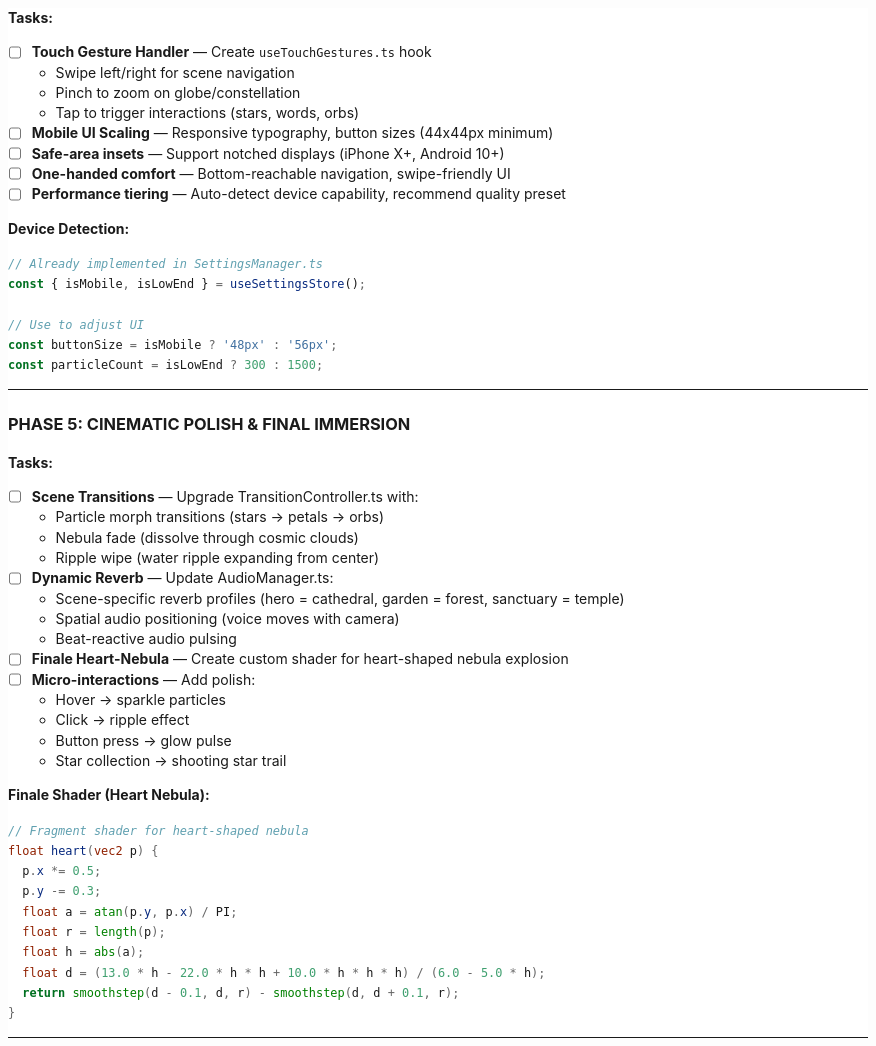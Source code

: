 **Tasks:**
- [ ] **Touch Gesture Handler** — Create `useTouchGestures.ts` hook
  - Swipe left/right for scene navigation
  - Pinch to zoom on globe/constellation
  - Tap to trigger interactions (stars, words, orbs)
- [ ] **Mobile UI Scaling** — Responsive typography, button sizes (44x44px minimum)
- [ ] **Safe-area insets** — Support notched displays (iPhone X+, Android 10+)
- [ ] **One-handed comfort** — Bottom-reachable navigation, swipe-friendly UI
- [ ] **Performance tiering** — Auto-detect device capability, recommend quality preset

**Device Detection:**
```typescript
// Already implemented in SettingsManager.ts
const { isMobile, isLowEnd } = useSettingsStore();

// Use to adjust UI
const buttonSize = isMobile ? '48px' : '56px';
const particleCount = isLowEnd ? 300 : 1500;
```

---

### **PHASE 5: CINEMATIC POLISH & FINAL IMMERSION**

**Tasks:**
- [ ] **Scene Transitions** — Upgrade TransitionController.ts with:
  - Particle morph transitions (stars → petals → orbs)
  - Nebula fade (dissolve through cosmic clouds)
  - Ripple wipe (water ripple expanding from center)
- [ ] **Dynamic Reverb** — Update AudioManager.ts:
  - Scene-specific reverb profiles (hero = cathedral, garden = forest, sanctuary = temple)
  - Spatial audio positioning (voice moves with camera)
  - Beat-reactive audio pulsing
- [ ] **Finale Heart-Nebula** — Create custom shader for heart-shaped nebula explosion
- [ ] **Micro-interactions** — Add polish:
  - Hover → sparkle particles
  - Click → ripple effect
  - Button press → glow pulse
  - Star collection → shooting star trail

**Finale Shader (Heart Nebula):**
```glsl
// Fragment shader for heart-shaped nebula
float heart(vec2 p) {
  p.x *= 0.5;
  p.y -= 0.3;
  float a = atan(p.y, p.x) / PI;
  float r = length(p);
  float h = abs(a);
  float d = (13.0 * h - 22.0 * h * h + 10.0 * h * h * h) / (6.0 - 5.0 * h);
  return smoothstep(d - 0.1, d, r) - smoothstep(d, d + 0.1, r);
}
```

---
